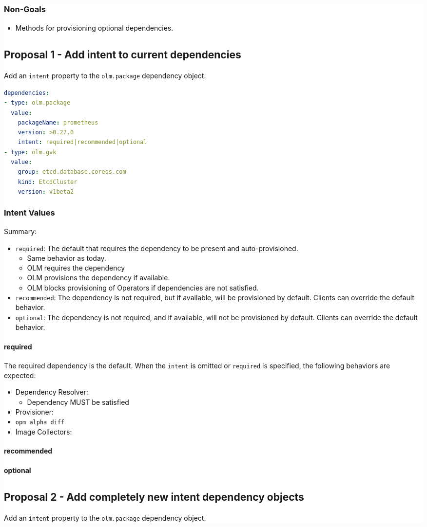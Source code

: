 
### Non-Goals
- Methods for provisioning optional dependencies.

## Proposal 1 - Add intent to current dependencies
Add an `intent` property to the `olm.package` dependency object.

```yaml
dependencies:
- type: olm.package
  value:     
    packageName: prometheus
    version: >0.27.0
    intent: required|recommended|optional
- type: olm.gvk
  value:
    group: etcd.database.coreos.com
    kind: EtcdCluster
    version: v1beta2
```

### Intent Values

Summary:
-	`required`:  The default that requires the dependency to be present and auto-provisioned.
    - Same behavior as today.
    - OLM requires the dependency
    - OLM provisions the dependency if available.
    - OLM blocks provisioning of Operators if dependencies are not satisfied.
-	`recommended`:  The dependency is not required, but if available, will be provisioned by default.  Clients can override the default behavior.
-	`optional`: The dependency is not required, and if available, will not be provisioned by default.  Clients can override the default behavior.

#### required
The required dependency is the default.  When the `intent` is omitted or `required` is specified, the following behaviors are expected:
- Dependency Resolver: 
  - Dependency MUST be satisfied 
- Provisioner:
- `opm alpha diff`
- Image Collectors:

#### recommended

#### optional

## Proposal 2 - Add completely new intent dependency objects
Add an `intent` property to the `olm.package` dependency object.

